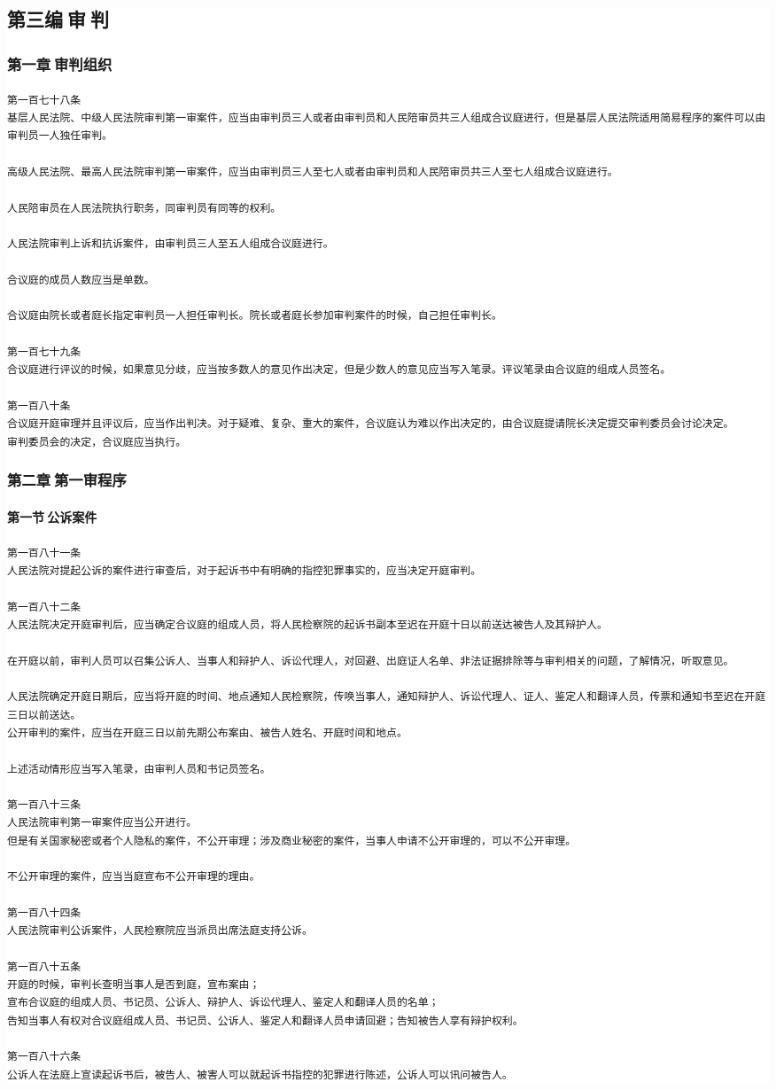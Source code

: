 ## 第三编 审 判
    
### 第一章 审判组织
    
    第一百七十八条 
    基层人民法院、中级人民法院审判第一审案件，应当由审判员三人或者由审判员和人民陪审员共三人组成合议庭进行，但是基层人民法院适用简易程序的案件可以由审判员一人独任审判。
    
    高级人民法院、最高人民法院审判第一审案件，应当由审判员三人至七人或者由审判员和人民陪审员共三人至七人组成合议庭进行。
    
    人民陪审员在人民法院执行职务，同审判员有同等的权利。
    
    人民法院审判上诉和抗诉案件，由审判员三人至五人组成合议庭进行。
    
    合议庭的成员人数应当是单数。
    
    合议庭由院长或者庭长指定审判员一人担任审判长。院长或者庭长参加审判案件的时候，自己担任审判长。
    
    第一百七十九条 
    合议庭进行评议的时候，如果意见分歧，应当按多数人的意见作出决定，但是少数人的意见应当写入笔录。评议笔录由合议庭的组成人员签名。
    
    第一百八十条 
    合议庭开庭审理并且评议后，应当作出判决。对于疑难、复杂、重大的案件，合议庭认为难以作出决定的，由合议庭提请院长决定提交审判委员会讨论决定。
    审判委员会的决定，合议庭应当执行。
    
### 第二章 第一审程序
    
#### 第一节 公诉案件
    
    第一百八十一条 
    人民法院对提起公诉的案件进行审查后，对于起诉书中有明确的指控犯罪事实的，应当决定开庭审判。
    
    第一百八十二条 
    人民法院决定开庭审判后，应当确定合议庭的组成人员，将人民检察院的起诉书副本至迟在开庭十日以前送达被告人及其辩护人。
    
    在开庭以前，审判人员可以召集公诉人、当事人和辩护人、诉讼代理人，对回避、出庭证人名单、非法证据排除等与审判相关的问题，了解情况，听取意见。
    
    人民法院确定开庭日期后，应当将开庭的时间、地点通知人民检察院，传唤当事人，通知辩护人、诉讼代理人、证人、鉴定人和翻译人员，传票和通知书至迟在开庭三日以前送达。
    公开审判的案件，应当在开庭三日以前先期公布案由、被告人姓名、开庭时间和地点。
    
    上述活动情形应当写入笔录，由审判人员和书记员签名。
    
    第一百八十三条 
    人民法院审判第一审案件应当公开进行。
    但是有关国家秘密或者个人隐私的案件，不公开审理；涉及商业秘密的案件，当事人申请不公开审理的，可以不公开审理。
    
    不公开审理的案件，应当当庭宣布不公开审理的理由。
    
    第一百八十四条 
    人民法院审判公诉案件，人民检察院应当派员出席法庭支持公诉。
    
    第一百八十五条 
    开庭的时候，审判长查明当事人是否到庭，宣布案由；
    宣布合议庭的组成人员、书记员、公诉人、辩护人、诉讼代理人、鉴定人和翻译人员的名单；
    告知当事人有权对合议庭组成人员、书记员、公诉人、鉴定人和翻译人员申请回避；告知被告人享有辩护权利。
    
    第一百八十六条 
    公诉人在法庭上宣读起诉书后，被告人、被害人可以就起诉书指控的犯罪进行陈述，公诉人可以讯问被告人。
    